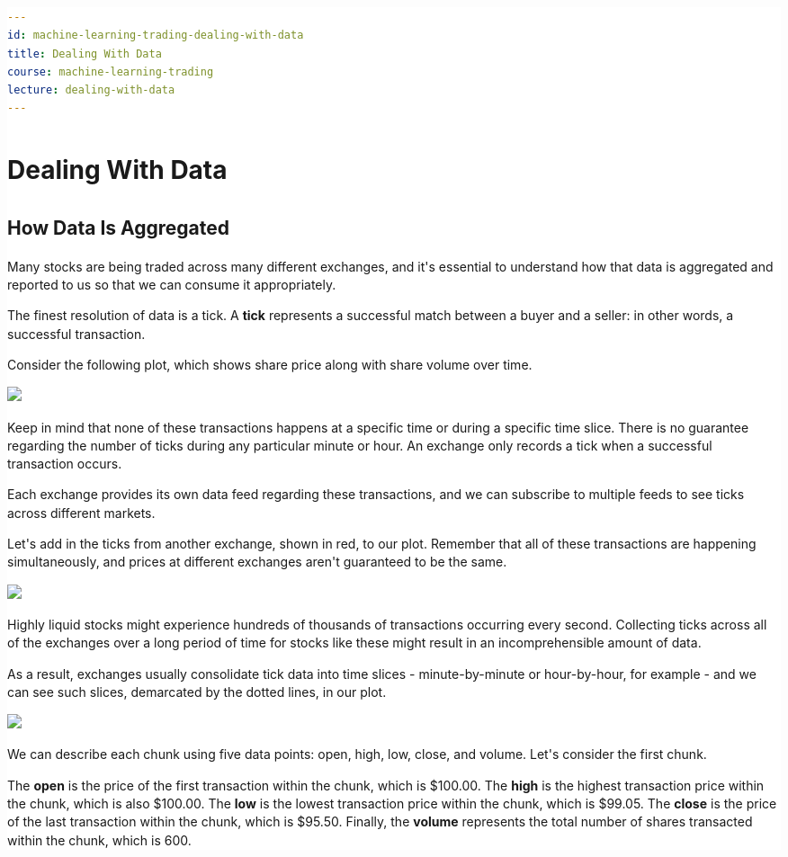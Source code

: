```yaml
---
id: machine-learning-trading-dealing-with-data
title: Dealing With Data
course: machine-learning-trading
lecture: dealing-with-data
---
```


# Dealing With Data

## How Data Is Aggregated

Many stocks are being traded across many different exchanges, and it's essential to understand how that data is aggregated and reported to us so that we can consume it appropriately.

The finest resolution of data is a tick. A **tick** represents a successful match between a buyer and a seller: in other words, a successful transaction.

Consider the following plot, which shows share price along with share volume over time.

![](https://assets.omscs.io/notes/2020-02-24-22-24-50.png)

Keep in mind that none of these transactions happens at a specific time or during a specific time slice. There is no guarantee regarding the number of ticks during any particular minute or hour. An exchange only records a tick when a successful transaction occurs.

Each exchange provides its own data feed regarding these transactions, and we can subscribe to multiple feeds to see ticks across different markets.

Let's add in the ticks from another exchange, shown in red, to our plot. Remember that all of these transactions are happening simultaneously, and prices at different exchanges aren't guaranteed to be the same.

![](https://assets.omscs.io/notes/2020-02-24-22-27-07.png)

Highly liquid stocks might experience hundreds of thousands of transactions occurring every second. Collecting ticks across all of the exchanges over a long period of time for stocks like these might result in an incomprehensible amount of data.

As a result, exchanges usually consolidate tick data into time slices - minute-by-minute or hour-by-hour, for example - and we can see such slices, demarcated by the dotted lines, in our plot.

![](https://assets.omscs.io/notes/2020-02-24-22-31-08.png)

We can describe each chunk using five data points: open, high, low, close, and volume. Let's consider the first chunk.

The **open** is the price of the first transaction within the chunk, which is $100.00. The **high** is the highest transaction price within the chunk, which is also $100.00. The **low** is the lowest transaction price within the chunk, which is $99.05. The **close** is the price of the last transaction within the chunk, which is $95.50. Finally, the **volume** represents the total number of shares transacted within the chunk, which is 600.
